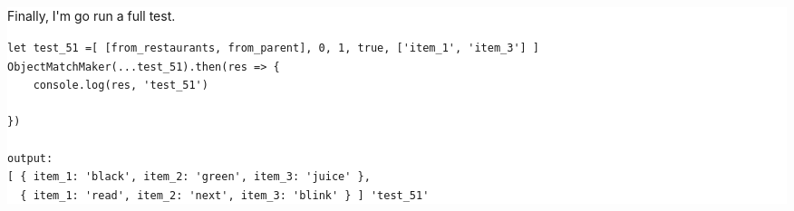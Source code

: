 Finally, I'm go run a full test. 

```
let test_51 =[ [from_restaurants, from_parent], 0, 1, true, ['item_1', 'item_3'] ]
ObjectMatchMaker(...test_51).then(res => {
    console.log(res, 'test_51')

})

output: 
[ { item_1: 'black', item_2: 'green', item_3: 'juice' },
  { item_1: 'read', item_2: 'next', item_3: 'blink' } ] 'test_51'

```




